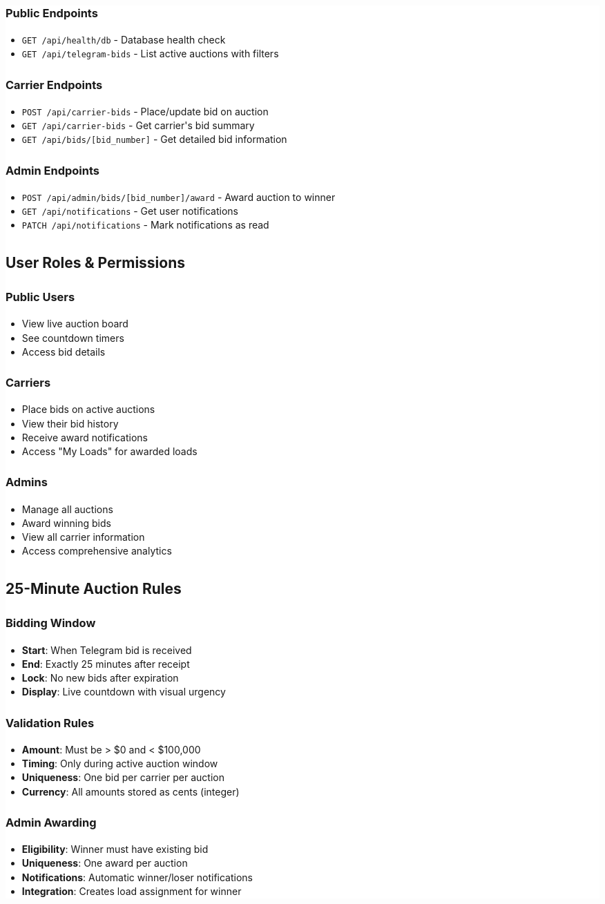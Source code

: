 ### Public Endpoints
- `GET /api/health/db` - Database health check
- `GET /api/telegram-bids` - List active auctions with filters

### Carrier Endpoints
- `POST /api/carrier-bids` - Place/update bid on auction
- `GET /api/carrier-bids` - Get carrier's bid summary
- `GET /api/bids/[bid_number]` - Get detailed bid information

### Admin Endpoints
- `POST /api/admin/bids/[bid_number]/award` - Award auction to winner
- `GET /api/notifications` - Get user notifications
- `PATCH /api/notifications` - Mark notifications as read

## User Roles & Permissions

### Public Users
- View live auction board
- See countdown timers
- Access bid details

### Carriers
- Place bids on active auctions
- View their bid history
- Receive award notifications
- Access "My Loads" for awarded loads

### Admins
- Manage all auctions
- Award winning bids
- View all carrier information
- Access comprehensive analytics

## 25-Minute Auction Rules

### Bidding Window
- **Start**: When Telegram bid is received
- **End**: Exactly 25 minutes after receipt
- **Lock**: No new bids after expiration
- **Display**: Live countdown with visual urgency

### Validation Rules
- **Amount**: Must be > $0 and < $100,000
- **Timing**: Only during active auction window
- **Uniqueness**: One bid per carrier per auction
- **Currency**: All amounts stored as cents (integer)

### Admin Awarding
- **Eligibility**: Winner must have existing bid
- **Uniqueness**: One award per auction
- **Notifications**: Automatic winner/loser notifications
- **Integration**: Creates load assignment for winner
